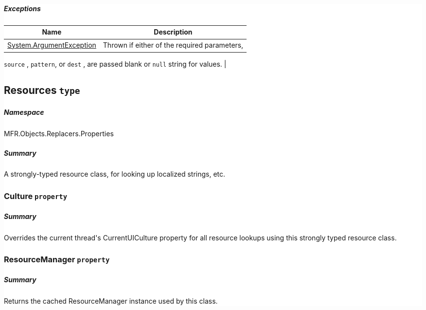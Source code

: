 ##### Exceptions

| Name | Description |
| ---- | ----------- |
| [System.ArgumentException](http://msdn.microsoft.com/query/dev14.query?appId=Dev14IDEF1&l=EN-US&k=k:System.ArgumentException 'System.ArgumentException') | Thrown if either of the required parameters,
`source`
, `pattern`, or
`dest`
, are passed blank or `null` string
for values. |

<a name='T-MFR-Objects-Replacers-Properties-Resources'></a>
## Resources `type`

##### Namespace

MFR.Objects.Replacers.Properties

##### Summary

A strongly-typed resource class, for looking up localized strings, etc.

<a name='P-MFR-Objects-Replacers-Properties-Resources-Culture'></a>
### Culture `property`

##### Summary

Overrides the current thread's CurrentUICulture property for all
  resource lookups using this strongly typed resource class.

<a name='P-MFR-Objects-Replacers-Properties-Resources-ResourceManager'></a>
### ResourceManager `property`

##### Summary

Returns the cached ResourceManager instance used by this class.
